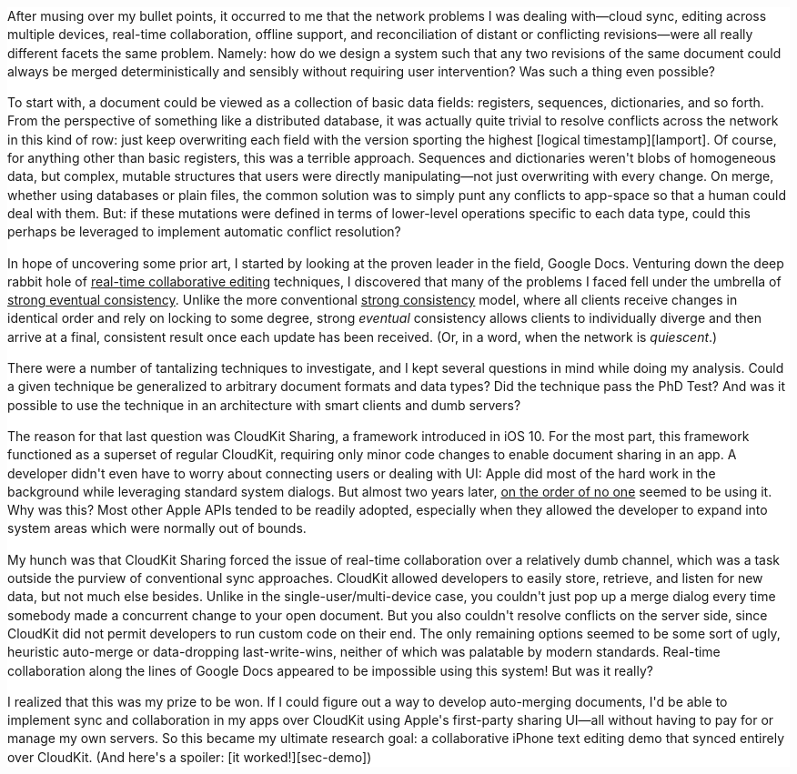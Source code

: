 After musing over my bullet points, it occurred to me that the network problems I was dealing with—cloud sync, editing across multiple devices, real-time collaboration, offline support, and reconciliation of distant or conflicting revisions—were all really different facets the same problem. Namely: how do we design a system such that any two revisions of the same document could always be merged deterministically and sensibly without requiring user intervention? Was such a thing even possible?

To start with, a document could be viewed as a collection of basic data fields: registers, sequences, dictionaries, and so forth. From the perspective of something like a distributed database, it was actually quite trivial to resolve conflicts across the network in this kind of row: just keep overwriting each field with the version sporting the highest [logical timestamp][lamport]. Of course, for anything other than basic registers, this was a terrible approach. Sequences and dictionaries weren't blobs of homogeneous data, but complex, mutable structures that users were directly manipulating—not just overwriting with every change. On merge, whether using databases or plain files, the common solution was to simply punt any conflicts to app-space so that a human could deal with them. But: if these mutations were defined in terms of lower-level operations specific to each data type, could this perhaps be leveraged to implement automatic conflict resolution?

In hope of uncovering some prior art, I started by looking at the proven leader in the field, Google Docs. Venturing down the deep rabbit hole of [real-time collaborative editing](https://en.wikipedia.org/wiki/Collaborative_real-time_editor) techniques, I discovered that many of the problems I faced fell under the umbrella of [strong eventual consistency](https://en.wikipedia.org/wiki/Eventual_consistency). Unlike the more conventional [strong consistency](https://en.wikipedia.org/wiki/Strong_consistency) model, where all clients receive changes in identical order and rely on locking to some degree, strong *eventual* consistency allows clients to individually diverge and then arrive at a final, consistent result once each update has been received. (Or, in a word, when the network is *quiescent*.)

There were a number of tantalizing techniques to investigate, and I kept several questions in mind while doing my analysis. Could a given technique be generalized to arbitrary document formats and data types? Did the technique pass the PhD Test? And was it possible to use the technique in an architecture with smart clients and dumb servers?

The reason for that last question was CloudKit Sharing, a framework introduced in iOS 10. For the most part, this framework functioned as a superset of regular CloudKit, requiring only minor code changes to enable document sharing in an app. A developer didn't even have to worry about connecting users or dealing with UI: Apple did most of the hard work in the background while leveraging standard system dialogs. But almost two years later, [on the order of no one](https://github.com/search?l=Swift&q=UICloudSharingController&type=Code&utf8=✓) seemed to be using it. Why was this? Most other Apple APIs tended to be readily adopted, especially when they allowed the developer to expand into system areas which were normally out of bounds. 

My hunch was that CloudKit Sharing forced the issue of real-time collaboration over a relatively dumb channel, which was a task outside the purview of conventional sync approaches. CloudKit allowed developers to easily store, retrieve, and listen for new data, but not much else besides. Unlike in the single-user/multi-device case, you couldn't just pop up a merge dialog every time somebody made a concurrent change to your open document. But you also couldn't resolve conflicts on the server side, since CloudKit did not permit developers to run custom code on their end. The only remaining options seemed to be some sort of ugly, heuristic auto-merge or data-dropping last-write-wins, neither of which was palatable by modern standards. Real-time collaboration along the lines of Google Docs appeared to be impossible using this system! But was it really?

I realized that this was my prize to be won. If I could figure out a way to develop auto-merging documents, I'd be able to implement sync and collaboration in my apps over CloudKit using Apple's first-party sharing UI—all without having to pay for or manage my own servers. So this became my ultimate research goal: a collaborative iPhone text editing demo that synced entirely over CloudKit. (And here's a spoiler: [it worked!][sec-demo]) 


[^commutes]: Although it's most intuitive to think of individual operations as commuting (or not), commutativity is actually a property of the entire system as a whole and can be specified in many places. For example, a data structure might be entirely composed of operations that are naturally commutative (e.g. only addition), in which case nothing more needs to be done. Or: the system might be designed such that every event is uniquely timestamped, identified, and placed in a persistent and totally-ordered log, which can then be re-parsed whenever remote events are inserted. Or: the system might still be event-based, but instead of keeping around an event log, incoming concurrent operations might be altered to ensure that their effect on the data structure is identical regardless of their order of arrival. So even if two operations might not be *naturally* commutative, they could still be made to commute *in effect* through a variety of methods. The trick is making sure that these "commutativity transformations" produce sensible results in the end.
[dopt]: http://www3.ntu.edu.sg/home/czsun/projects/otfaq/#_Toc321146192
[^op-crdt]: This might sound a lot like Operational Transformation! Superficially, the approach is very similar, but the operations don't have to be transformed since they're specified (in concert with the data structure) to already have commutativity built in. `insert B to the right of A` does not change its meaning even in the presence of concurrent operations, so long as 'A' leaves a tombstone in case it's deleted.
[fuzzy-patch]: https://neil.fraser.name/writing/patch/
[context-diff]: https://neil.fraser.name/writing/diff/
[^uuid]: Note that UUIDs with the right bit-length don't really need coordination to ensure uniqueness. If your UUID is long enough—128 bits, let's say—randomly finding two UUIDs that collide would require generating a billion UUIDs every second for decades. Most applications probably don't need to worry about this possibility. If they do, UUIDs might need to be generated and agreed upon out-of-band. Fortunately, there's very often a way to get a UUID from the OS or network layer.
[^complexity]: Throughout the rest of this article, *n* will generally refer to the total number of operations in a data structure, while *s* will refer to the total number of sites.
[^rga]: In fact, this is also how the RGA algorithm does its ordering, though it's not described in terms of explicit operations and uses a different format for the metadata.
[^deleteref]: There's that one delete at S1@T7 that requires backtracking, but we can fix it by using a priority flag for that operation type. More on that later.
[^awareness]: In the original paper, atoms don't have Lamport timestamps, only indices, and atoms are compared by their **awareness** instead of by timestamp. An atom's awareness is a [version vector][versionvector] (called a **weft**) that encompasses all the previous atoms its site would have known about at the time of its creation. This value is derived by recursively combining the awareness of the atom's parent with the awareness of the previous atom in its **yarn** (or ordered sequence of atoms for a given site) and requires special no-op "commit" atoms to occasionally be inserted. Though awareness gives us more information than a simple Lamport timestamp, it is also *O*(*n*)-slow to derive and makes certain functions (such as validation and merge) substantially more complex. The 4 extra bytes per atom for the Lamport timestamp are therefore a worthwhile tradeoff, and also one which the author of the paper has adopted in [subsequent work][ron].
[^lemma]: Lemma 2: simply iterate through the atoms to the right of the head atom until you find one whose parent has a lower Lamport timestamp than the head. This atom is the first atom past the causal block. Although the paper uses awareness for this algorithm, you can easily show that the property applies to Lamport timestamps as well.
[^missing]: Notably, the ordering of operations inside the structured log, as well as location identifiers for each operation. The former makes eval queries a lot slower, while the latter forces each operation to carry around a chunky vector clock instead of a simple Lamport timestamp.
[^ops]: And indeed, not all operations are necessarily meant to be executed! For example, the MVRegister CRDT is designed to present every concurrent value to the client in case of a conflict. ORDT operations are *simultaneously* events and data, and in some situations might be treated more like one than the other. *PORDT* describes it thusly: "indeed, there are useful concurrent data types in which the outcomes of concurrent executions are not equivalent (on purpose) to some linearization."
[^eventlog]: In studying these structures, it was fascinating to discover how a design pattern could arc so elegantly across concepts! Treating your data model as the result of a persisted, append-only event log is a very clean approach that happens to be well-suited for convergence. (Milen Dzhumerov's [sync architecture for Clear][clear] is a great example of this. I suggest carefully studying his article for a second perspective on many concepts also featured in mine.) But performance approaches an abysmal *O*(*n*<sup>2</sup>) in many situations where rewinding history is required, such as merging distant revisions or recreating the data model from scratch. Zooming in and applying the event log pattern to the *data* level suddenly makes the whole thing come together. Most of the performance hotspots are fixed, while all the benefits of convergence and history-tracking are retained.
[^causalorder]: That is to say, assuming a site is guaranteed to have received every operation falling under a baseline before receiving the baseline itself. By the nature of version vectors, every operation included in a baseline is automatically in its causal past.
[redis]: http://haslab.uminho.pt/cbm/files/pmldc-2016-redis-crdts.pdf
[^preservation]: If we still had access to our site-to-version-vector map, we could pick a baseline common to every reasonably active site. This heuristic could be further improved by upgrading our Lamport timestamp to a [hybrid logical clock][hlc]. (A Lamport timestamp is allowed to be arbitrarily higher than the previous timestamp, not just +1 higher, so it can be combined with a physical timestamp and correction data to retain the approximate wall clock time for each operation.)
[^baselines]: With this scheme, we have to use a sequence of baselines and not just a baseline register like before because all sites, per CRDT rules, must end up with the same data after seeing the same set of operations. (This is the very definition of strong eventual consistency!) With a simple baseline register, if a site happens to miss a few baselines, it could end up retaining some meant-to-be-orphaned operations if a new baseline later gets introduced that includes their timestamp. Now some sites would have the orphans and others wouldn't. Inconsistency!
[^lww]: In reality, in order to make the merge more meaningful and avoid artifacts, it would be better to keep around a sequence ORDT of session IDs alongside the bitmap. Each site would generate new session IDs at sensible intervals and add them to the end of the sequence, and each new pixel would reference the last available session ID. Pixels would be sorted first by session, then by timestamp+UUID. (Basically, these would function as ad hoc layers.) But LWW is easier to talk about, so let's just go with that.
[^git]: And in fact, CT-based documents would be quite synergetic with regular git! Instead of pointing to a file blob, each git commit would only need to retain a single version vector together with the commit message. The CT would already include all the relevant history and authorship information and could restore the commit's view of the data from the version vector alone, assuming no garbage collection had taken place.
[slice]: https://github.com/archagon/crdt-playground/blob/269784032d01dc12bd46d43caa5b7047465de5ae/CRDTFramework/CRDTCausalTreesWeave.swift#L723
[^causalpast]: Well, as long as the referenced atom is in the new atom's causal past. What this means is that you shouldn't reference atoms that aren't already part of your CT, which—why would anyone do that? Are you smuggling atom IDs through a side channel or something? I suppose it might be a case worth adding to the `validate` method to help detect Byzantine faults.
[^latency]: This is a number pulled from several CRDT papers, but in principle, I'm more inclined to agree with Atom Xray's [8ms target](https://github.com/atom/xray#high-performance). Regardless, the conclusions don't change very much: *O*(*n*log*n*) remains sufficient even for very large files, and there are alternate solutions for the bulky edge cases.
[atom-buffers]: http://blog.atom.io/2017/10/12/atoms-new-buffer-implementation.html
[benchmarks]: https://www.mikeash.com/pyblog/friday-qa-2016-04-15-performance-comparisons-of-common-operations-2016-edition.html
[sec-ct]: #causal-trees
[sec-demo]: #demo-concurrent-editing-in-macos-and-ios
[convergence]: https://medium.com/@raphlinus/towards-a-unified-theory-of-operational-transformation-and-crdt-70485876f72f
[ot]: https://en.wikipedia.org/wiki/Operational_transformation
[crdt]: https://en.wikipedia.org/wiki/Conflict-free_replicated_data_type
[ct]: http://www.ds.ewi.tudelft.nl/~victor/articles/ctre.pdf
[diffsync]: https://neil.fraser.name/writing/sync/
[cp2]: http://citeseerx.ist.psu.edu/viewdoc/download?doi=10.1.1.53.933&amp;rep=rep1&amp;type=pdf
[woot]: https://hal.archives-ouvertes.fr/inria-00108523/document
[rga]: https://pdfs.semanticscholar.org/8470/ae40470235604f40382aea4747275a6f6eef.pdf
[layering]: https://arxiv.org/pdf/1212.2338.pdf
[xi]: http://google.github.io/xi-editor/docs/crdt-details.html
[xi-rope]: http://google.github.io/xi-editor/docs/rope_science_00.html
[automerge]: https://github.com/automerge/automerge
[ttf]: https://hal.inria.fr/file/index/docid/109039/filename/OsterCollaborateCom06.pdf
[pure-op]: https://arxiv.org/pdf/1710.04469.pdf
[lamport]: https://en.wikipedia.org/wiki/Lamport_timestamps